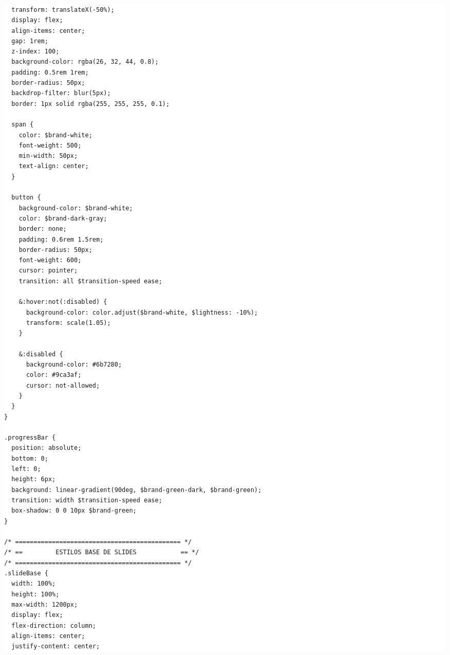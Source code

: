 ```
  transform: translateX(-50%);
  display: flex;
  align-items: center;
  gap: 1rem;
  z-index: 100;
  background-color: rgba(26, 32, 44, 0.8);
  padding: 0.5rem 1rem;
  border-radius: 50px;
  backdrop-filter: blur(5px);
  border: 1px solid rgba(255, 255, 255, 0.1);

  span {
    color: $brand-white;
    font-weight: 500;
    min-width: 50px;
    text-align: center;
  }

  button {
    background-color: $brand-white;
    color: $brand-dark-gray;
    border: none;
    padding: 0.6rem 1.5rem;
    border-radius: 50px;
    font-weight: 600;
    cursor: pointer;
    transition: all $transition-speed ease;

    &:hover:not(:disabled) {
      background-color: color.adjust($brand-white, $lightness: -10%);
      transform: scale(1.05);
    }

    &:disabled {
      background-color: #6b7280;
      color: #9ca3af;
      cursor: not-allowed;
    }
  }
}

.progressBar {
  position: absolute;
  bottom: 0;
  left: 0;
  height: 6px;
  background: linear-gradient(90deg, $brand-green-dark, $brand-green);
  transition: width $transition-speed ease;
  box-shadow: 0 0 10px $brand-green;
}

/* ============================================= */
/* ==         ESTILOS BASE DE SLIDES            == */
/* ============================================= */
.slideBase {
  width: 100%;
  height: 100%;
  max-width: 1200px;
  display: flex;
  flex-direction: column;
  align-items: center;
  justify-content: center;

```